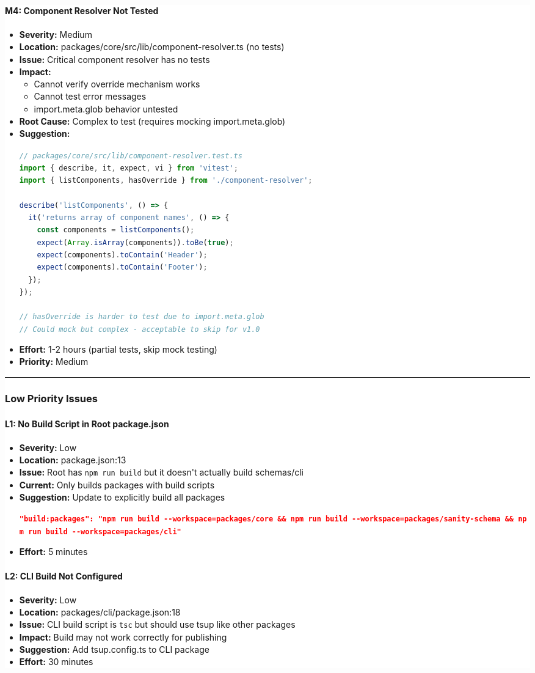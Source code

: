 #### M4: Component Resolver Not Tested
- **Severity:** Medium
- **Location:** packages/core/src/lib/component-resolver.ts (no tests)
- **Issue:** Critical component resolver has no tests
- **Impact:**
  - Cannot verify override mechanism works
  - Cannot test error messages
  - import.meta.glob behavior untested
- **Root Cause:** Complex to test (requires mocking import.meta.glob)
- **Suggestion:**
  ```typescript
  // packages/core/src/lib/component-resolver.test.ts
  import { describe, it, expect, vi } from 'vitest';
  import { listComponents, hasOverride } from './component-resolver';

  describe('listComponents', () => {
    it('returns array of component names', () => {
      const components = listComponents();
      expect(Array.isArray(components)).toBe(true);
      expect(components).toContain('Header');
      expect(components).toContain('Footer');
    });
  });

  // hasOverride is harder to test due to import.meta.glob
  // Could mock but complex - acceptable to skip for v1.0
  ```
- **Effort:** 1-2 hours (partial tests, skip mock testing)
- **Priority:** Medium

---

### Low Priority Issues

#### L1: No Build Script in Root package.json
- **Severity:** Low
- **Location:** package.json:13
- **Issue:** Root has `npm run build` but it doesn't actually build schemas/cli
- **Current:** Only builds packages with build scripts
- **Suggestion:** Update to explicitly build all packages
  ```json
  "build:packages": "npm run build --workspace=packages/core && npm run build --workspace=packages/sanity-schema && npm run build --workspace=packages/cli"
  ```
- **Effort:** 5 minutes

#### L2: CLI Build Not Configured
- **Severity:** Low
- **Location:** packages/cli/package.json:18
- **Issue:** CLI build script is `tsc` but should use tsup like other packages
- **Impact:** Build may not work correctly for publishing
- **Suggestion:** Add tsup.config.ts to CLI package
- **Effort:** 30 minutes
